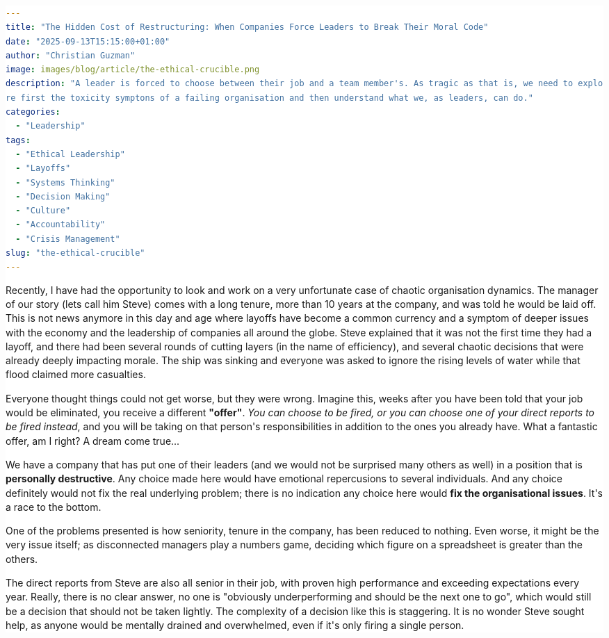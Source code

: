 ```yaml
---
title: "The Hidden Cost of Restructuring: When Companies Force Leaders to Break Their Moral Code"
date: "2025-09-13T15:15:00+01:00"
author: "Christian Guzman"
image: images/blog/article/the-ethical-crucible.png
description: "A leader is forced to choose between their job and a team member's. As tragic as that is, we need to explore first the toxicity symptons of a failing organisation and then understand what we, as leaders, can do."
categories:
  - "Leadership"
tags:
  - "Ethical Leadership"
  - "Layoffs"
  - "Systems Thinking"
  - "Decision Making"
  - "Culture"
  - "Accountability"
  - "Crisis Management"
slug: "the-ethical-crucible"
---
```


Recently, I have had the opportunity to look and work on a very unfortunate case of chaotic organisation dynamics. The manager of our story (lets call him Steve) comes with a long tenure, more than 10 years at the company, and was told he would be laid off. This is not news anymore in this day and age where layoffs have become a common currency and a symptom of deeper issues with the economy and the leadership of companies all around the globe. Steve explained that it was not the first time they had a layoff, and there had been several rounds of cutting layers (in the name of efficiency), and several chaotic decisions that were already deeply impacting morale. The ship was sinking and everyone was asked to ignore the rising levels of water while that flood claimed more casualties.

Everyone thought things could not get worse, but they were wrong. Imagine this, weeks after you have been told that your job would be eliminated, you receive a different **"offer"**. _You can choose to be fired, or you can choose one of your direct reports to be fired instead_, and you will be taking on that person's responsibilities in addition to the ones you already have. What a fantastic offer, am I right? A dream come true...

We have a company that has put one of their leaders (and we would not be surprised many others as well) in a position that is **personally destructive**. Any choice made here would have emotional repercusions to several individuals. And any choice definitely would not fix the real underlying problem; there is no indication any choice here would **fix the organisational issues**. It's a race to the bottom.

One of the problems presented is how seniority, tenure in the company, has been reduced to nothing. Even worse, it might be the very issue itself; as disconnected managers play a numbers game, deciding which figure on a spreadsheet is greater than the others.

The direct reports from Steve are also all senior in their job, with proven high performance and exceeding expectations every year. Really, there is no clear answer, no one is "obviously underperforming and should be the next one to go", which would still be a decision that should not be taken lightly. The complexity of a decision like this is staggering. It is no wonder Steve sought help, as anyone would be mentally drained and overwhelmed, even if it's only firing a single person.
